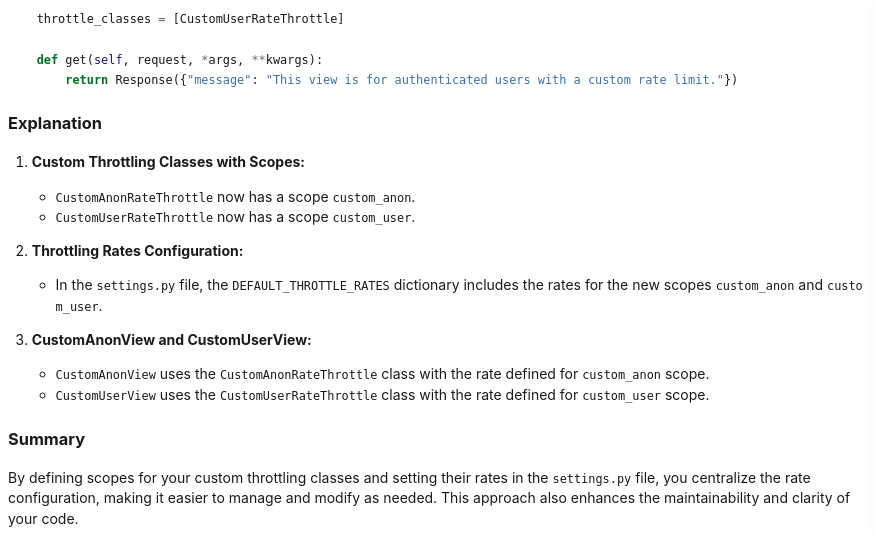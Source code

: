 ```python
    throttle_classes = [CustomUserRateThrottle]

    def get(self, request, *args, **kwargs):
        return Response({"message": "This view is for authenticated users with a custom rate limit."})
```

### Explanation

1. **Custom Throttling Classes with Scopes:**
   - `CustomAnonRateThrottle` now has a scope `custom_anon`.
   - `CustomUserRateThrottle` now has a scope `custom_user`.

2. **Throttling Rates Configuration:**
   - In the `settings.py` file, the `DEFAULT_THROTTLE_RATES` dictionary includes the rates for the new scopes `custom_anon` and `custom_user`.

3. **CustomAnonView and CustomUserView:**
   - `CustomAnonView` uses the `CustomAnonRateThrottle` class with the rate defined for `custom_anon` scope.
   - `CustomUserView` uses the `CustomUserRateThrottle` class with the rate defined for `custom_user` scope.

### Summary

By defining scopes for your custom throttling classes and setting their rates in the `settings.py` file, you centralize the rate configuration, making it easier to manage and modify as needed. This approach also enhances the maintainability and clarity of your code.